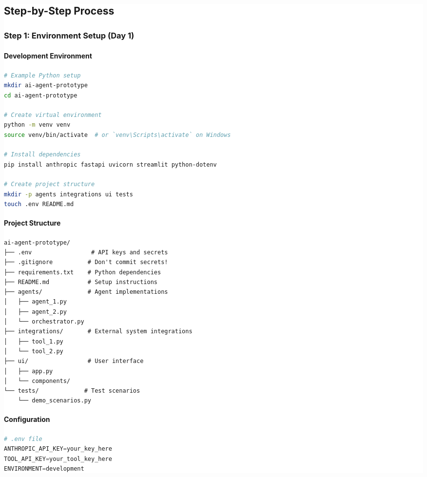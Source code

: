 
## Step-by-Step Process

### Step 1: Environment Setup (Day 1)

#### Development Environment

```bash
# Example Python setup
mkdir ai-agent-prototype
cd ai-agent-prototype

# Create virtual environment
python -m venv venv
source venv/bin/activate  # or `venv\Scripts\activate` on Windows

# Install dependencies
pip install anthropic fastapi uvicorn streamlit python-dotenv

# Create project structure
mkdir -p agents integrations ui tests
touch .env README.md
```

#### Project Structure

```
ai-agent-prototype/
├── .env                 # API keys and secrets
├── .gitignore          # Don't commit secrets!
├── requirements.txt    # Python dependencies
├── README.md           # Setup instructions
├── agents/             # Agent implementations
│   ├── agent_1.py
│   ├── agent_2.py
│   └── orchestrator.py
├── integrations/       # External system integrations
│   ├── tool_1.py
│   └── tool_2.py
├── ui/                 # User interface
│   ├── app.py
│   └── components/
└── tests/             # Test scenarios
    └── demo_scenarios.py
```

#### Configuration

```python
# .env file
ANTHROPIC_API_KEY=your_key_here
TOOL_API_KEY=your_tool_key_here
ENVIRONMENT=development
```
